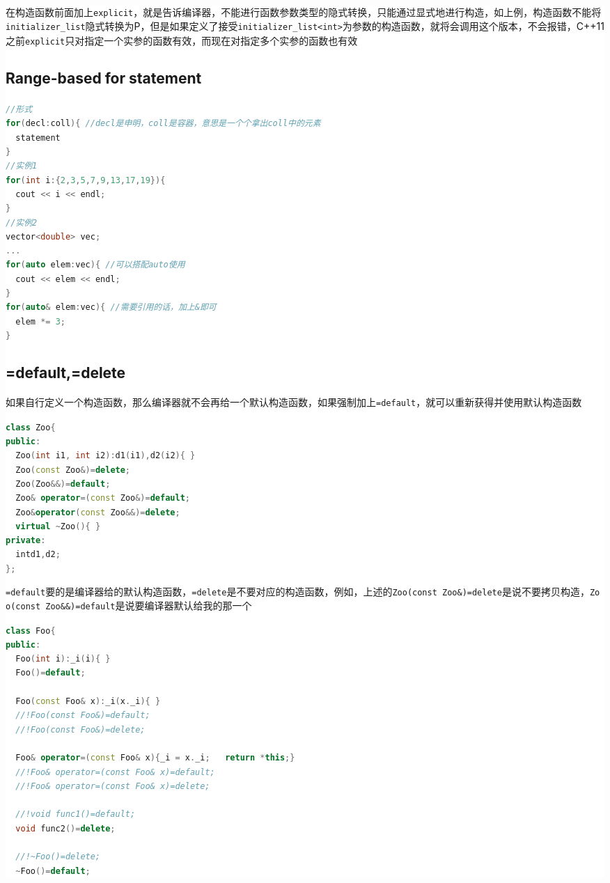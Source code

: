 在构造函数前面加上`explicit`，就是告诉编译器，不能进行函数参数类型的隐式转换，只能通过显式地进行构造，如上例，构造函数不能将`initializer_list`隐式转换为P，但是如果定义了接受`initializer_list<int>`为参数的构造函数，就将会调用这个版本，不会报错，C++11之前`explicit`只对指定一个实参的函数有效，而现在对指定多个实参的函数也有效

## Range-based for statement

```c++
//形式
for(decl:coll){ //decl是申明，coll是容器，意思是一个个拿出coll中的元素
  statement
}
//实例1
for(int i:{2,3,5,7,9,13,17,19}){
  cout << i << endl;
}
//实例2
vector<double> vec;
...
for(auto elem:vec){ //可以搭配auto使用
  cout << elem << endl;
}
for(auto& elem:vec){ //需要引用的话，加上&即可
  elem *= 3;
}
```

## =default,=delete

如果自行定义一个构造函数，那么编译器就不会再给一个默认构造函数，如果强制加上`=default`，就可以重新获得并使用默认构造函数

```c++
class Zoo{
public:
  Zoo(int i1, int i2):d1(i1),d2(i2){ }
  Zoo(const Zoo&)=delete;
  Zoo(Zoo&&)=default;
  Zoo& operator=(const Zoo&)=default;
  Zoo&operator(const Zoo&&)=delete;
  virtual ~Zoo(){ }
private:
  intd1,d2;
};
```

`=default`要的是编译器给的默认构造函数，`=delete`是不要对应的构造函数，例如，上述的`Zoo(const Zoo&)=delete`是说不要拷贝构造，`Zoo(const Zoo&&)=default`是说要编译器默认给我的那一个

```c++
class Foo{
public:
  Foo(int i):_i(i){ }
  Foo()=default;
  
  Foo(const Foo& x):_i(x._i){ }
  //!Foo(const Foo&)=default;
  //!Foo(const Foo&)=delete;
  
  Foo& operator=(const Foo& x){_i = x._i;	return *this;}
  //!Foo& operator=(const Foo& x)=default;
  //!Foo& operator=(const Foo& x)=delete;
  
  //!void func1()=default;
  void func2()=delete;
  
  //!~Foo()=delete;
  ~Foo()=default;
```